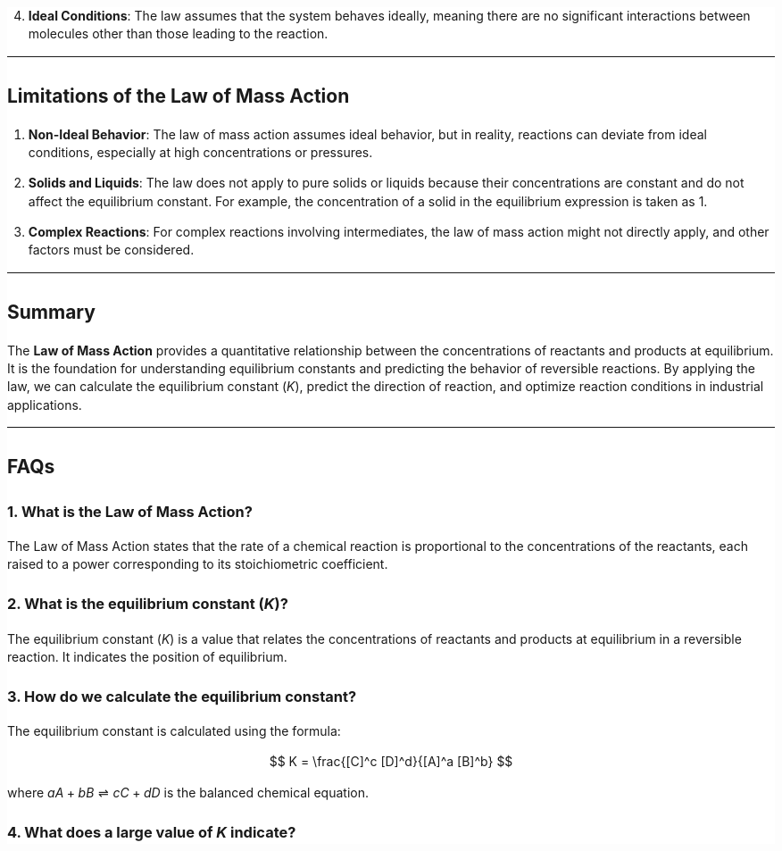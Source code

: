 4. **Ideal Conditions**: The law assumes that the system behaves ideally, meaning there are no significant interactions between molecules other than those leading to the reaction.

---

## Limitations of the Law of Mass Action

1. **Non-Ideal Behavior**: The law of mass action assumes ideal behavior, but in reality, reactions can deviate from ideal conditions, especially at high concentrations or pressures.

2. **Solids and Liquids**: The law does not apply to pure solids or liquids because their concentrations are constant and do not affect the equilibrium constant. For example, the concentration of a solid in the equilibrium expression is taken as 1.

3. **Complex Reactions**: For complex reactions involving intermediates, the law of mass action might not directly apply, and other factors must be considered.

---

## Summary

The **Law of Mass Action** provides a quantitative relationship between the concentrations of reactants and products at equilibrium. It is the foundation for understanding equilibrium constants and predicting the behavior of reversible reactions. By applying the law, we can calculate the equilibrium constant ($K$), predict the direction of reaction, and optimize reaction conditions in industrial applications.

---

## FAQs

### 1. What is the Law of Mass Action?

The Law of Mass Action states that the rate of a chemical reaction is proportional to the concentrations of the reactants, each raised to a power corresponding to its stoichiometric coefficient.

### 2. What is the equilibrium constant ($K$)?

The equilibrium constant ($K$) is a value that relates the concentrations of reactants and products at equilibrium in a reversible reaction. It indicates the position of equilibrium.

### 3. How do we calculate the equilibrium constant?

The equilibrium constant is calculated using the formula:

$$
K = \frac{[C]^c [D]^d}{[A]^a [B]^b}
$$

where $aA + bB \rightleftharpoons cC + dD$ is the balanced chemical equation.

### 4. What does a large value of $K$ indicate?
